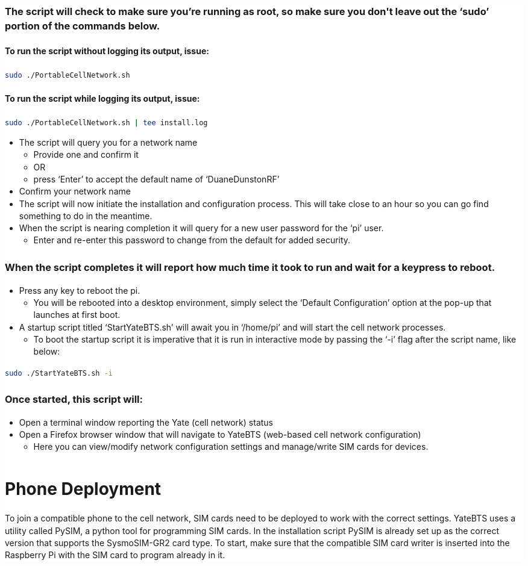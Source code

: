 ### The script will check to make sure you’re running as root, so make sure you don't leave out the ‘sudo’ portion of the commands below.

#### To run the script without logging its output, issue:

```bash
sudo ./PortableCellNetwork.sh
```
#### To run the script while logging its output, issue:

```bash
sudo ./PortableCellNetwork.sh | tee install.log
```

- The script will query you for a network name
  - Provide one and confirm it
  - OR 
  - press ‘Enter’ to accept the default name of ‘DuaneDunstonRF’
- Confirm your network name
- The script will now initiate the installation and configuration process. This will take close to an hour so you can go find something to do in the meantime.
- When the script is nearing completion it will query for a new user password for the ‘pi’ user.
  - Enter and re-enter this password to change from the default for added security.

### When the script completes it will report how much time it took to run and wait for a keypress to reboot.
- Press any key to reboot the pi.
  - You will be rebooted into a desktop environment, simply select the ‘Default Configuration’ option at the pop-up that launches at first boot.
- A startup script titled ‘StartYateBTS.sh’ will await you in ‘/home/pi’ and will start the cell network processes. 
  - To boot the startup script it is imperative that it is run in interactive mode by passing the ‘-i’ flag after the script name, like below:

```bash
sudo ./StartYateBTS.sh -i
```

### Once started, this script will:
- Open a terminal window reporting the Yate (cell network) status
- Open a Firefox browser window that will navigate to YateBTS (web-based cell network configuration)
  - Here you can view/modify network configuration settings and manage/write SIM cards for devices.

# Phone Deployment
To join a compatible phone to the cell network, SIM cards need to be deployed to work with the correct settings. YateBTS uses a utility called PySIM, a python tool for programming SIM cards. In the installation script PySIM is already set up as the correct version that supports the SysmoSIM-GR2 card type. To start, make sure that the compatible SIM card writer is inserted into the Raspberry Pi with the SIM card to program already in it. 
